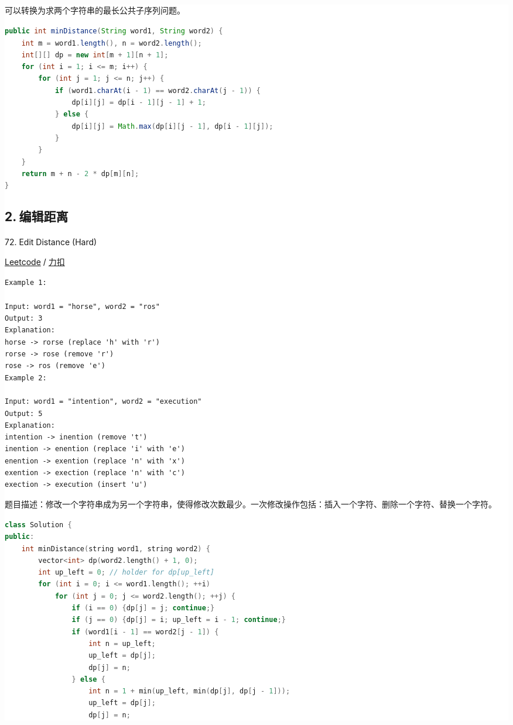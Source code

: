 可以转换为求两个字符串的最长公共子序列问题。

```java
public int minDistance(String word1, String word2) {
    int m = word1.length(), n = word2.length();
    int[][] dp = new int[m + 1][n + 1];
    for (int i = 1; i <= m; i++) {
        for (int j = 1; j <= n; j++) {
            if (word1.charAt(i - 1) == word2.charAt(j - 1)) {
                dp[i][j] = dp[i - 1][j - 1] + 1;
            } else {
                dp[i][j] = Math.max(dp[i][j - 1], dp[i - 1][j]);
            }
        }
    }
    return m + n - 2 * dp[m][n];
}
```

## 2. 编辑距离

72\. Edit Distance (Hard)

[Leetcode](https://leetcode.com/problems/edit-distance/description/) / [力扣](https://leetcode-cn.com/problems/edit-distance/description/)

```html
Example 1:

Input: word1 = "horse", word2 = "ros"
Output: 3
Explanation:
horse -> rorse (replace 'h' with 'r')
rorse -> rose (remove 'r')
rose -> ros (remove 'e')
Example 2:

Input: word1 = "intention", word2 = "execution"
Output: 5
Explanation:
intention -> inention (remove 't')
inention -> enention (replace 'i' with 'e')
enention -> exention (replace 'n' with 'x')
exention -> exection (replace 'n' with 'c')
exection -> execution (insert 'u')
```

题目描述：修改一个字符串成为另一个字符串，使得修改次数最少。一次修改操作包括：插入一个字符、删除一个字符、替换一个字符。

```c++
class Solution {
public:
    int minDistance(string word1, string word2) {
        vector<int> dp(word2.length() + 1, 0);
        int up_left = 0; // holder for dp[up_left]
        for (int i = 0; i <= word1.length(); ++i)
            for (int j = 0; j <= word2.length(); ++j) {
                if (i == 0) {dp[j] = j; continue;}
                if (j == 0) {dp[j] = i; up_left = i - 1; continue;}
                if (word1[i - 1] == word2[j - 1]) {
                    int n = up_left;
                    up_left = dp[j];
                    dp[j] = n;
                } else {
                    int n = 1 + min(up_left, min(dp[j], dp[j - 1]));
                    up_left = dp[j];
                    dp[j] = n;
```